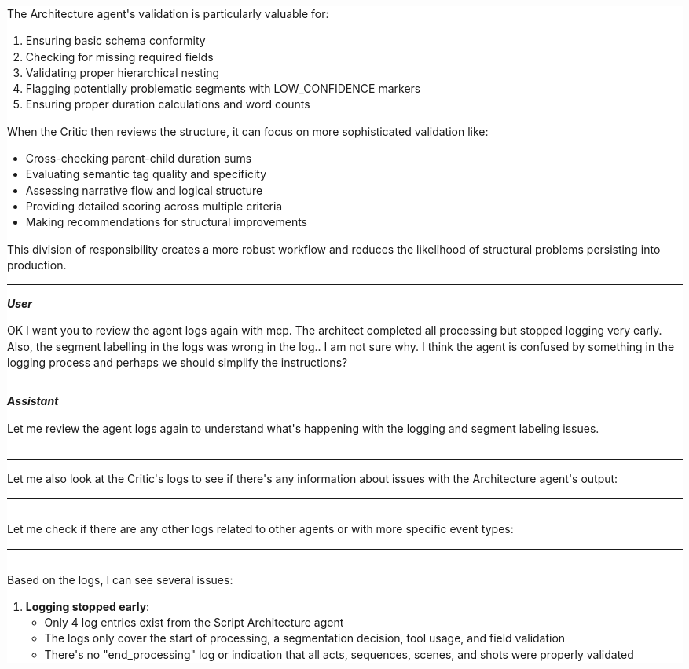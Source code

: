The Architecture agent's validation is particularly valuable for:

1. Ensuring basic schema conformity
2. Checking for missing required fields
3. Validating proper hierarchical nesting
4. Flagging potentially problematic segments with LOW_CONFIDENCE markers
5. Ensuring proper duration calculations and word counts

When the Critic then reviews the structure, it can focus on more sophisticated validation like:
- Cross-checking parent-child duration sums
- Evaluating semantic tag quality and specificity
- Assessing narrative flow and logical structure
- Providing detailed scoring across multiple criteria
- Making recommendations for structural improvements

This division of responsibility creates a more robust workflow and reduces the likelihood of structural problems persisting into production.

---

_**User**_

OK I want you to review the agent logs again with mcp. The architect completed all processing but stopped logging very early. Also, the segment labelling in the logs was wrong in the log.. I am not sure why. I think the agent is confused by something in the logging process and perhaps we should simplify the instructions?

---

_**Assistant**_

Let me review the agent logs again to understand what's happening with the logging and segment labeling issues.

---



---

Let me also look at the Critic's logs to see if there's any information about issues with the Architecture agent's output:

---



---

Let me check if there are any other logs related to other agents or with more specific event types:

---



---

Based on the logs, I can see several issues:

1. **Logging stopped early**:
   - Only 4 log entries exist from the Script Architecture agent
   - The logs only cover the start of processing, a segmentation decision, tool usage, and field validation
   - There's no "end_processing" log or indication that all acts, sequences, scenes, and shots were properly validated
